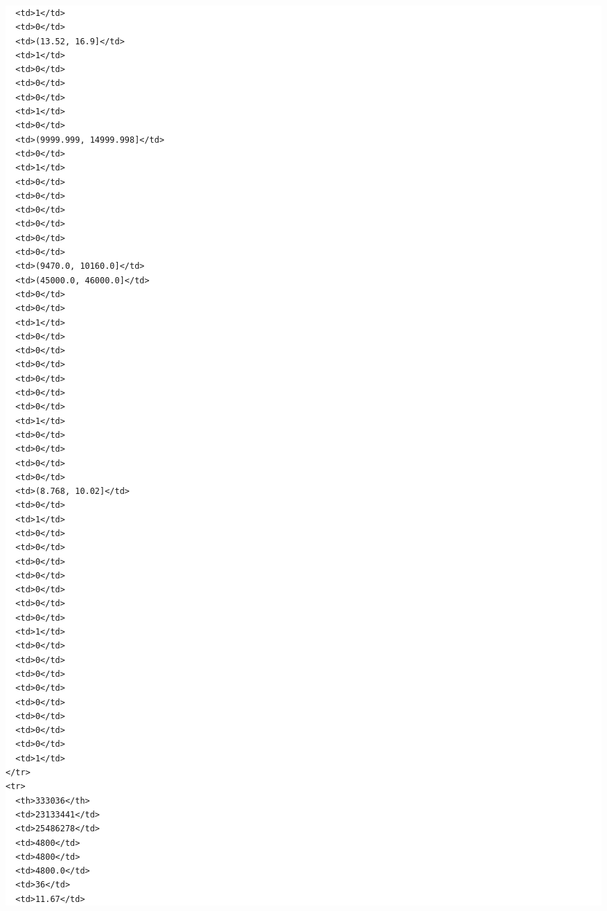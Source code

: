      <td>1</td>
      <td>0</td>
      <td>(13.52, 16.9]</td>
      <td>1</td>
      <td>0</td>
      <td>0</td>
      <td>0</td>
      <td>1</td>
      <td>0</td>
      <td>(9999.999, 14999.998]</td>
      <td>0</td>
      <td>1</td>
      <td>0</td>
      <td>0</td>
      <td>0</td>
      <td>0</td>
      <td>0</td>
      <td>0</td>
      <td>(9470.0, 10160.0]</td>
      <td>(45000.0, 46000.0]</td>
      <td>0</td>
      <td>0</td>
      <td>1</td>
      <td>0</td>
      <td>0</td>
      <td>0</td>
      <td>0</td>
      <td>0</td>
      <td>0</td>
      <td>1</td>
      <td>0</td>
      <td>0</td>
      <td>0</td>
      <td>0</td>
      <td>(8.768, 10.02]</td>
      <td>0</td>
      <td>1</td>
      <td>0</td>
      <td>0</td>
      <td>0</td>
      <td>0</td>
      <td>0</td>
      <td>0</td>
      <td>0</td>
      <td>1</td>
      <td>0</td>
      <td>0</td>
      <td>0</td>
      <td>0</td>
      <td>0</td>
      <td>0</td>
      <td>0</td>
      <td>0</td>
      <td>1</td>
    </tr>
    <tr>
      <th>333036</th>
      <td>23133441</td>
      <td>25486278</td>
      <td>4800</td>
      <td>4800</td>
      <td>4800.0</td>
      <td>36</td>
      <td>11.67</td>